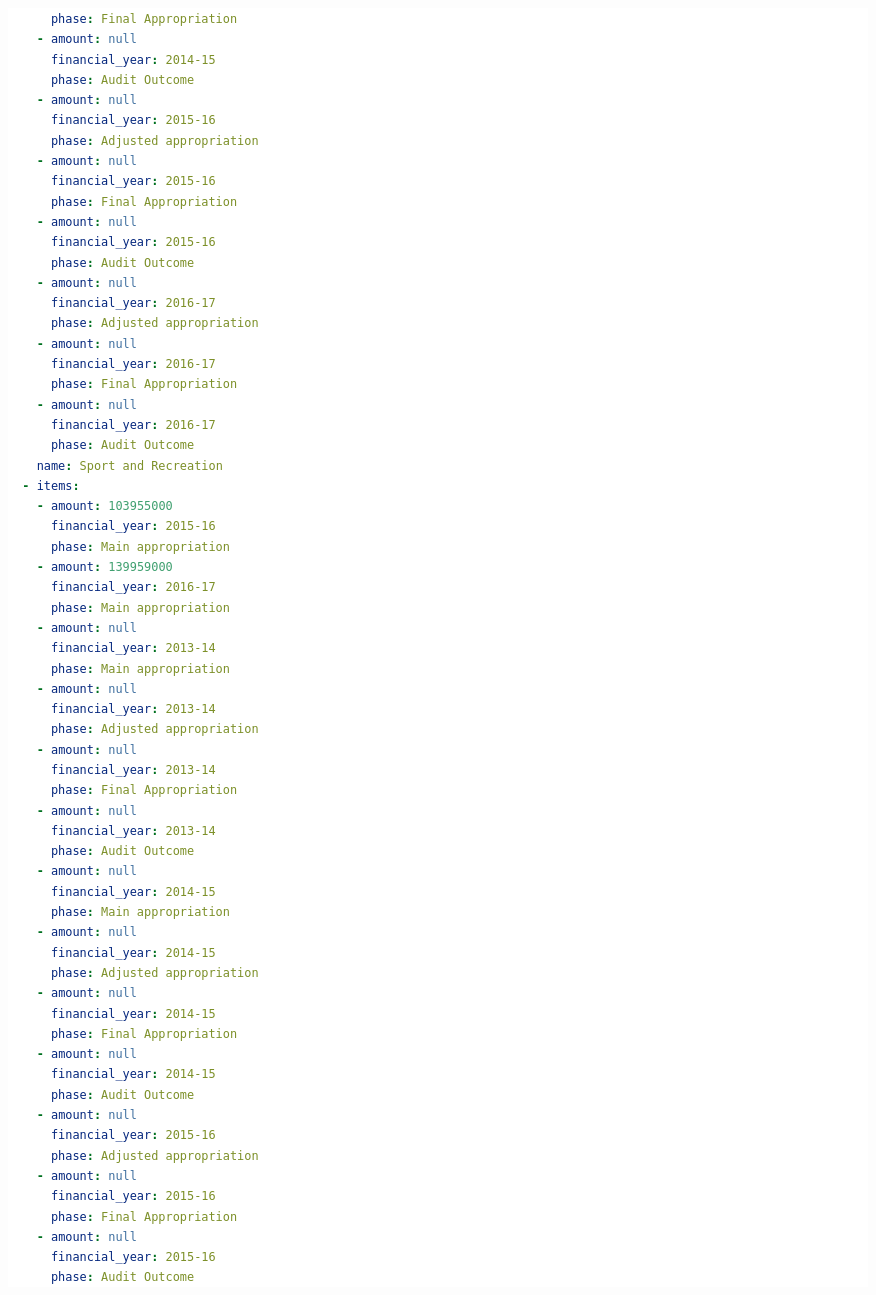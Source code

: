 ```yaml
      phase: Final Appropriation
    - amount: null
      financial_year: 2014-15
      phase: Audit Outcome
    - amount: null
      financial_year: 2015-16
      phase: Adjusted appropriation
    - amount: null
      financial_year: 2015-16
      phase: Final Appropriation
    - amount: null
      financial_year: 2015-16
      phase: Audit Outcome
    - amount: null
      financial_year: 2016-17
      phase: Adjusted appropriation
    - amount: null
      financial_year: 2016-17
      phase: Final Appropriation
    - amount: null
      financial_year: 2016-17
      phase: Audit Outcome
    name: Sport and Recreation
  - items:
    - amount: 103955000
      financial_year: 2015-16
      phase: Main appropriation
    - amount: 139959000
      financial_year: 2016-17
      phase: Main appropriation
    - amount: null
      financial_year: 2013-14
      phase: Main appropriation
    - amount: null
      financial_year: 2013-14
      phase: Adjusted appropriation
    - amount: null
      financial_year: 2013-14
      phase: Final Appropriation
    - amount: null
      financial_year: 2013-14
      phase: Audit Outcome
    - amount: null
      financial_year: 2014-15
      phase: Main appropriation
    - amount: null
      financial_year: 2014-15
      phase: Adjusted appropriation
    - amount: null
      financial_year: 2014-15
      phase: Final Appropriation
    - amount: null
      financial_year: 2014-15
      phase: Audit Outcome
    - amount: null
      financial_year: 2015-16
      phase: Adjusted appropriation
    - amount: null
      financial_year: 2015-16
      phase: Final Appropriation
    - amount: null
      financial_year: 2015-16
      phase: Audit Outcome
```